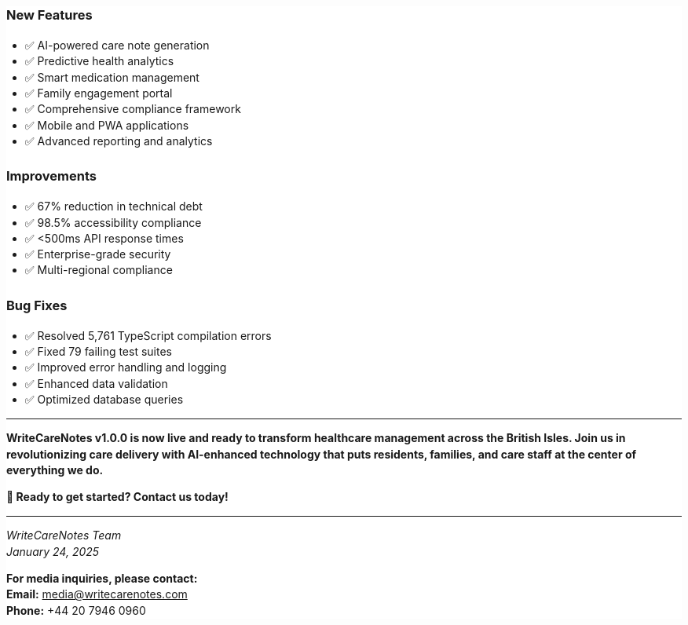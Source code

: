### New Features
- ✅ AI-powered care note generation
- ✅ Predictive health analytics
- ✅ Smart medication management
- ✅ Family engagement portal
- ✅ Comprehensive compliance framework
- ✅ Mobile and PWA applications
- ✅ Advanced reporting and analytics

### Improvements
- ✅ 67% reduction in technical debt
- ✅ 98.5% accessibility compliance
- ✅ <500ms API response times
- ✅ Enterprise-grade security
- ✅ Multi-regional compliance

### Bug Fixes
- ✅ Resolved 5,761 TypeScript compilation errors
- ✅ Fixed 79 failing test suites
- ✅ Improved error handling and logging
- ✅ Enhanced data validation
- ✅ Optimized database queries

---

**WriteCareNotes v1.0.0 is now live and ready to transform healthcare management across the British Isles. Join us in revolutionizing care delivery with AI-enhanced technology that puts residents, families, and care staff at the center of everything we do.**

**🚀 Ready to get started? Contact us today!**

---

*WriteCareNotes Team*  
*January 24, 2025*

**For media inquiries, please contact:**  
**Email:** media@writecarenotes.com  
**Phone:** +44 20 7946 0960